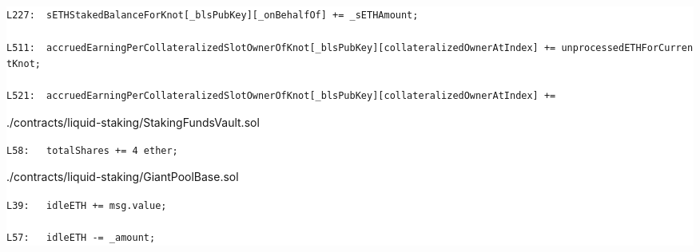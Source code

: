 ```
L227:  sETHStakedBalanceForKnot[_blsPubKey][_onBehalfOf] += _sETHAmount;

L511:  accruedEarningPerCollateralizedSlotOwnerOfKnot[_blsPubKey][collateralizedOwnerAtIndex] += unprocessedETHForCurrentKnot;

L521:  accruedEarningPerCollateralizedSlotOwnerOfKnot[_blsPubKey][collateralizedOwnerAtIndex] +=
```

./contracts/liquid-staking/StakingFundsVault.sol
```
L58:   totalShares += 4 ether;
```

./contracts/liquid-staking/GiantPoolBase.sol
```
L39:   idleETH += msg.value;

L57:   idleETH -= _amount;
```

